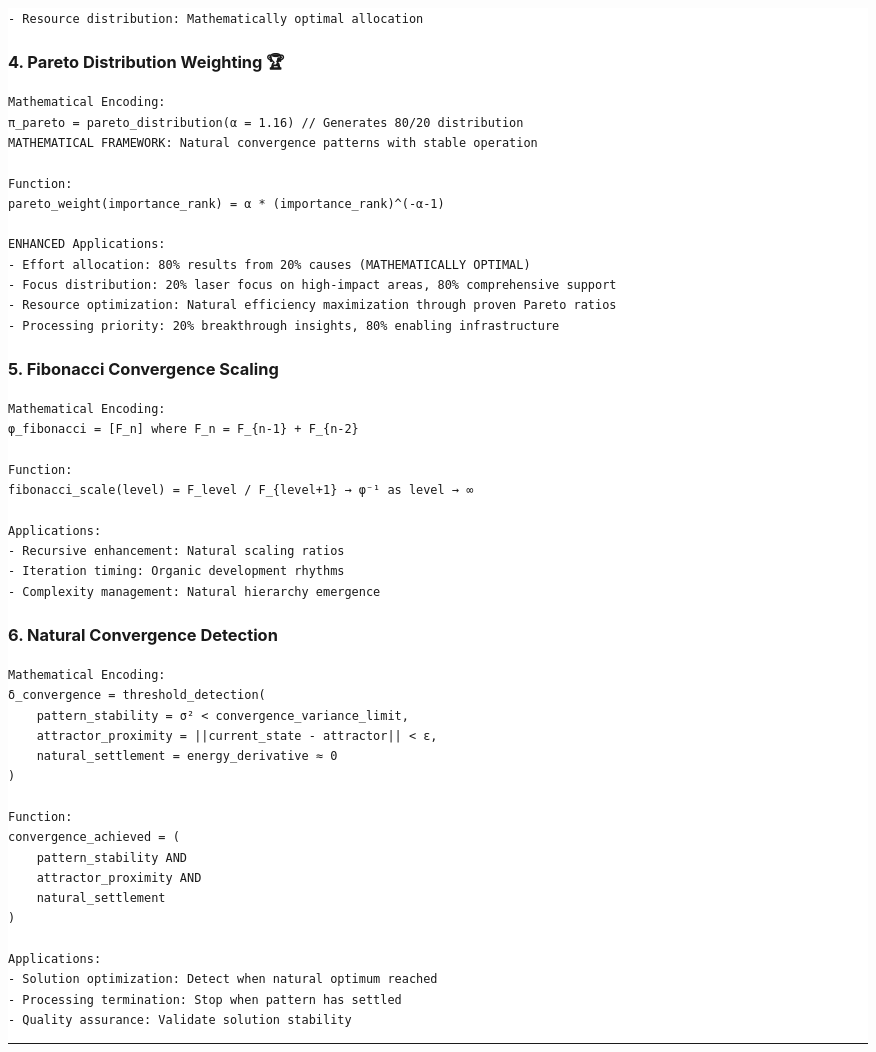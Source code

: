 ```
- Resource distribution: Mathematically optimal allocation
```

### **4. Pareto Distribution Weighting** 🏆
```
Mathematical Encoding:
π_pareto = pareto_distribution(α = 1.16) // Generates 80/20 distribution
MATHEMATICAL FRAMEWORK: Natural convergence patterns with stable operation

Function:
pareto_weight(importance_rank) = α * (importance_rank)^(-α-1)

ENHANCED Applications:
- Effort allocation: 80% results from 20% causes (MATHEMATICALLY OPTIMAL)
- Focus distribution: 20% laser focus on high-impact areas, 80% comprehensive support
- Resource optimization: Natural efficiency maximization through proven Pareto ratios
- Processing priority: 20% breakthrough insights, 80% enabling infrastructure
```

### **5. Fibonacci Convergence Scaling**
```
Mathematical Encoding:
φ_fibonacci = [F_n] where F_n = F_{n-1} + F_{n-2}

Function:
fibonacci_scale(level) = F_level / F_{level+1} → φ⁻¹ as level → ∞

Applications:
- Recursive enhancement: Natural scaling ratios
- Iteration timing: Organic development rhythms  
- Complexity management: Natural hierarchy emergence
```

### **6. Natural Convergence Detection**
```
Mathematical Encoding:
δ_convergence = threshold_detection(
    pattern_stability = σ² < convergence_variance_limit,
    attractor_proximity = ||current_state - attractor|| < ε,
    natural_settlement = energy_derivative ≈ 0
)

Function:
convergence_achieved = (
    pattern_stability AND 
    attractor_proximity AND 
    natural_settlement
)

Applications:
- Solution optimization: Detect when natural optimum reached
- Processing termination: Stop when pattern has settled
- Quality assurance: Validate solution stability
```

---